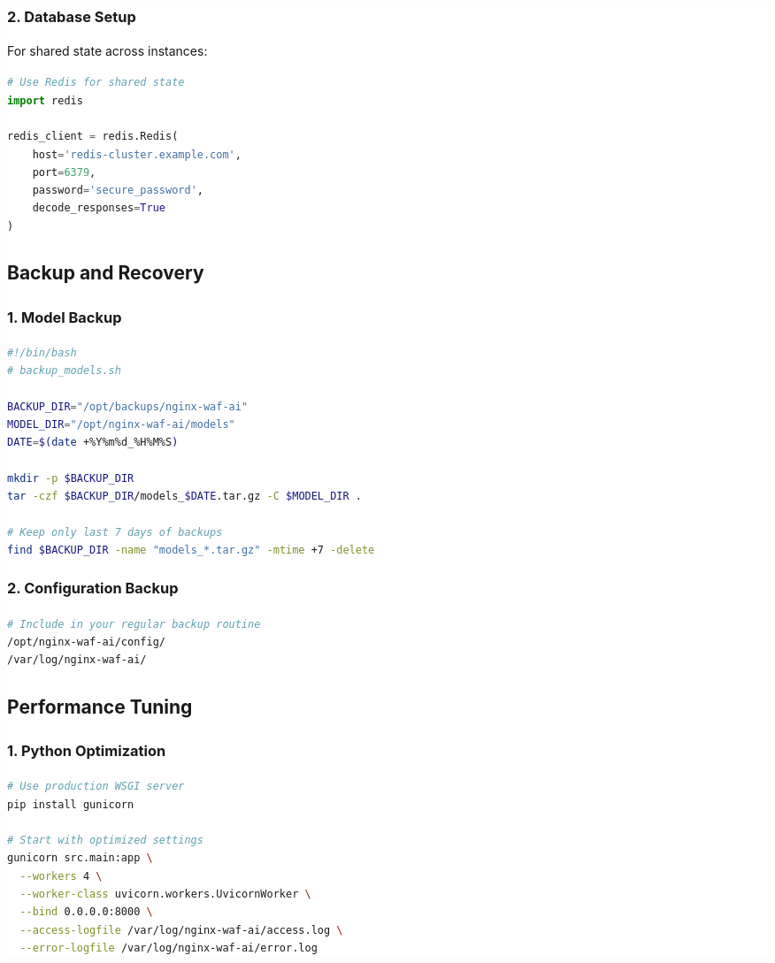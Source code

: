 ### 2. Database Setup

For shared state across instances:

```python
# Use Redis for shared state
import redis

redis_client = redis.Redis(
    host='redis-cluster.example.com',
    port=6379,
    password='secure_password',
    decode_responses=True
)
```

## Backup and Recovery

### 1. Model Backup

```bash
#!/bin/bash
# backup_models.sh

BACKUP_DIR="/opt/backups/nginx-waf-ai"
MODEL_DIR="/opt/nginx-waf-ai/models"
DATE=$(date +%Y%m%d_%H%M%S)

mkdir -p $BACKUP_DIR
tar -czf $BACKUP_DIR/models_$DATE.tar.gz -C $MODEL_DIR .

# Keep only last 7 days of backups
find $BACKUP_DIR -name "models_*.tar.gz" -mtime +7 -delete
```

### 2. Configuration Backup

```bash
# Include in your regular backup routine
/opt/nginx-waf-ai/config/
/var/log/nginx-waf-ai/
```

## Performance Tuning

### 1. Python Optimization

```bash
# Use production WSGI server
pip install gunicorn

# Start with optimized settings
gunicorn src.main:app \
  --workers 4 \
  --worker-class uvicorn.workers.UvicornWorker \
  --bind 0.0.0.0:8000 \
  --access-logfile /var/log/nginx-waf-ai/access.log \
  --error-logfile /var/log/nginx-waf-ai/error.log
```
